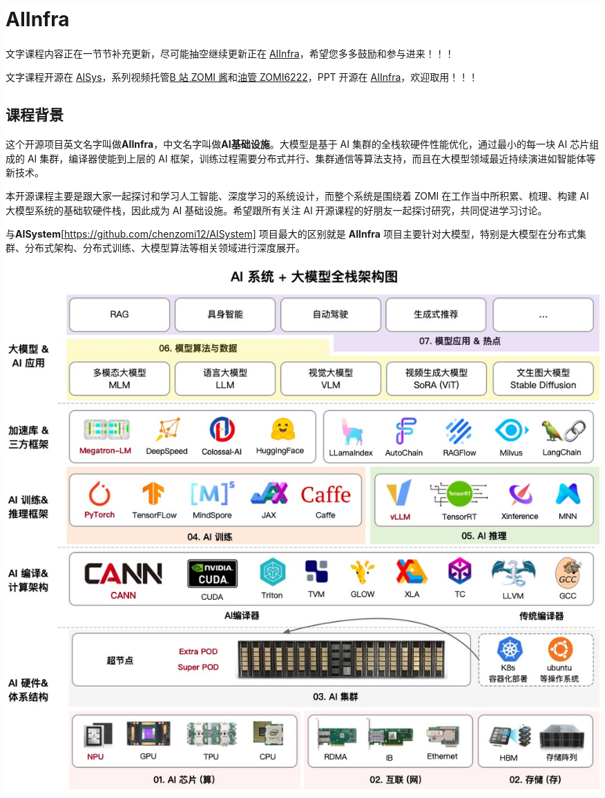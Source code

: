 # AIInfra

文字课程内容正在一节节补充更新，尽可能抽空继续更新正在 [AIInfra](https://github.com/chenzomi12/AIInfra/)，希望您多多鼓励和参与进来！！！

文字课程开源在 [AISys](https://chenzomi12.github.io/)，系列视频托管[B 站 ZOMI 酱](https://space.bilibili.com/517221395)和[油管 ZOMI6222](https://www.youtube.com/@zomi6222/videos)，PPT 开源在 [AIInfra](https://github.com/chenzomi12/AIInfra/)，欢迎取用！！！

## 课程背景

这个开源项目英文名字叫做**AIInfra**，中文名字叫做**AI基础设施**。大模型是基于 AI 集群的全栈软硬件性能优化，通过最小的每一块 AI 芯片组成的 AI 集群，编译器使能到上层的 AI 框架，训练过程需要分布式并行、集群通信等算法支持，而且在大模型领域最近持续演进如智能体等新技术。

本开源课程主要是跟大家一起探讨和学习人工智能、深度学习的系统设计，而整个系统是围绕着 ZOMI 在工作当中所积累、梳理、构建 AI 大模型系统的基础软硬件栈，因此成为 AI 基础设施。希望跟所有关注 AI 开源课程的好朋友一起探讨研究，共同促进学习讨论。

与**AISystem**[https://github.com/chenzomi12/AISystem] 项目最大的区别就是 **AIInfra** 项目主要针对大模型，特别是大模型在分布式集群、分布式架构、分布式训练、大模型算法等相关领域进行深度展开。

![大模型系统全栈](statics/images/aifoundation01.jpg)
